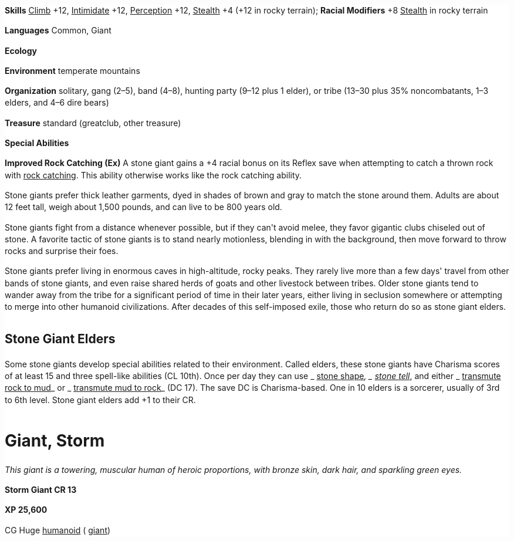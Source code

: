 **Skills** [Climb](../skills/climb.html#_climb) +12, [Intimidate](../skills/intimidate.html#_intimidate) +12, [Perception](../skills/perception.html#_perception) +12, [Stealth](../skills/stealth.html#_stealth) +4 (+12 in rocky terrain); **Racial Modifiers** +8 [Stealth](../skills/stealth.html#_stealth) in rocky terrain

**Languages** Common, Giant

**Ecology**

**Environment** temperate mountains

**Organization** solitary, gang (2–5), band (4–8), hunting party (9–12 plus 1 elder), or tribe (13–30 plus 35% noncombatants, 1–3 elders, and 4–6 dire bears)

**Treasure** standard (greatclub, other treasure)

**Special Abilities**

**Improved Rock Catching (Ex)** A stone giant gains a +4 racial bonus on its Reflex save when attempting to catch a thrown rock with [rock catching](universalMonsterRules.html#_rock-catching). This ability otherwise works like the rock catching ability.

Stone giants prefer thick leather garments, dyed in shades of brown and gray to match the stone around them. Adults are about 12 feet tall, weigh about 1,500 pounds, and can live to be 800 years old.

Stone giants fight from a distance whenever possible, but if they can't avoid melee, they favor gigantic clubs chiseled out of stone. A favorite tactic of stone giants is to stand nearly motionless, blending in with the background, then move forward to throw rocks and surprise their foes.

Stone giants prefer living in enormous caves in high-altitude, rocky peaks. They rarely live more than a few days' travel from other bands of stone giants, and even raise shared herds of goats and other livestock between tribes. Older stone giants tend to wander away from the tribe for a significant period of time in their later years, either living in seclusion somewhere or attempting to merge into other humanoid civilizations. After decades of this self-imposed exile, those who return do so as stone giant elders.

## Stone Giant Elders

Some stone giants develop special abilities related to their environment. Called elders, these stone giants have Charisma scores of at least 15 and three spell-like abilities (CL 10th). Once per day they can use _ [stone shape](../spells/stoneShape.html#_stone-shape)_, _ [stone tell](../spells/stoneTell.html#_stone-tell)_, and either _ [transmute rock to mud](../spells/transmuteRockToMud.html#_transmute-rock-to-mud)_ or _ [transmute mud to rock](../spells/transmuteMudToRock.html#_transmute-mud-to-rock)_ (DC 17). The save DC is Charisma-based. One in 10 elders is a sorcerer, usually of 3rd to 6th level. Stone giant elders add +1 to their CR.

# Giant, Storm

_This giant is a towering, muscular human of heroic proportions, with bronze skin, dark hair, and sparkling green eyes._

**Storm Giant CR 13**

**XP 25,600**

CG Huge [humanoid](creatureTypes.html#_humanoid) ( [giant](creatureTypes.html#_giant-type))
